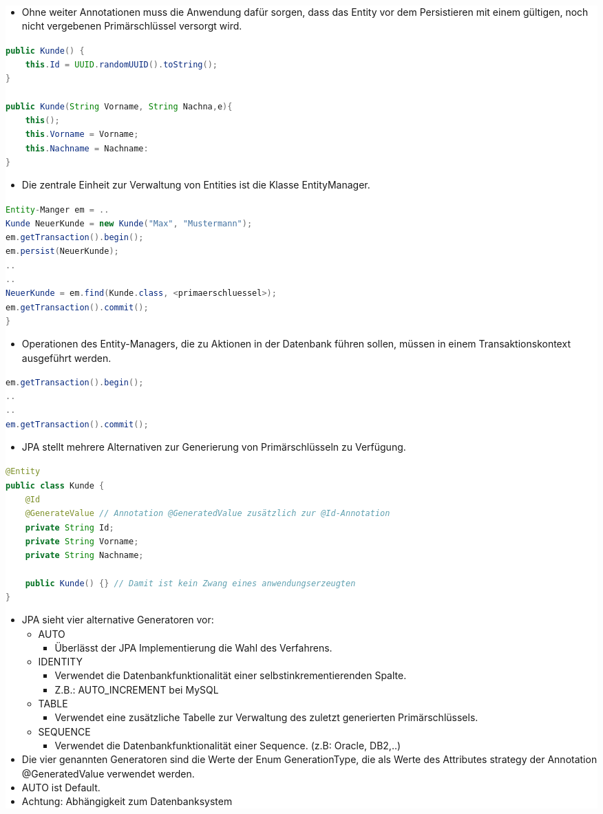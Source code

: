 - Ohne weiter Annotationen muss die Anwendung dafür sorgen, dass das Entity vor dem Persistieren mit einem gültigen, noch nicht vergebenen Primärschlüssel versorgt wird.
```Java
public Kunde() {
    this.Id = UUID.randomUUID().toString();
}

public Kunde(String Vorname, String Nachna,e){
    this();
	this.Vorname = Vorname;
	this.Nachname = Nachname:
}
```

- Die zentrale Einheit zur Verwaltung von Entities ist die Klasse EntityManager.
```Java
Entity-Manger em = ..
Kunde NeuerKunde = new Kunde("Max", "Mustermann");
em.getTransaction().begin();
em.persist(NeuerKunde);
..
..
NeuerKunde = em.find(Kunde.class, <primaerschluessel>);
em.getTransaction().commit();
}
```

- Operationen des Entity-Managers, die zu Aktionen in der Datenbank führen sollen, müssen in einem Transaktionskontext ausgeführt werden.
```Java
em.getTransaction().begin();
..
..
em.getTransaction().commit();
```

- JPA stellt mehrere Alternativen zur Generierung von Primärschlüsseln zu Verfügung. 
```Java
@Entity
public class Kunde {
    @Id
	@GenerateValue // Annotation @GeneratedValue zusätzlich zur @Id-Annotation
	private String Id;
	private String Vorname;
	private String Nachname;
	
	public Kunde() {} // Damit ist kein Zwang eines anwendungserzeugten 
}
```

- JPA sieht vier alternative Generatoren vor:
   - AUTO
      - Überlässt der JPA Implementierung die Wahl des Verfahrens. 
   - IDENTITY
      - Verwendet die Datenbankfunktionalität einer selbstinkrementierenden Spalte.
      - Z.B.: AUTO_INCREMENT bei MySQL
   - TABLE
      - Verwendet eine zusätzliche Tabelle zur Verwaltung des zuletzt generierten Primärschlüssels.
   - SEQUENCE
      - Verwendet die Datenbankfunktionalität einer Sequence. (z.B: Oracle, DB2,..)
- Die vier genannten Generatoren sind die Werte der Enum GenerationType, die als Werte des Attributes strategy der Annotation @GeneratedValue verwendet werden. 
- AUTO ist Default.
- Achtung: Abhängigkeit zum Datenbanksystem

